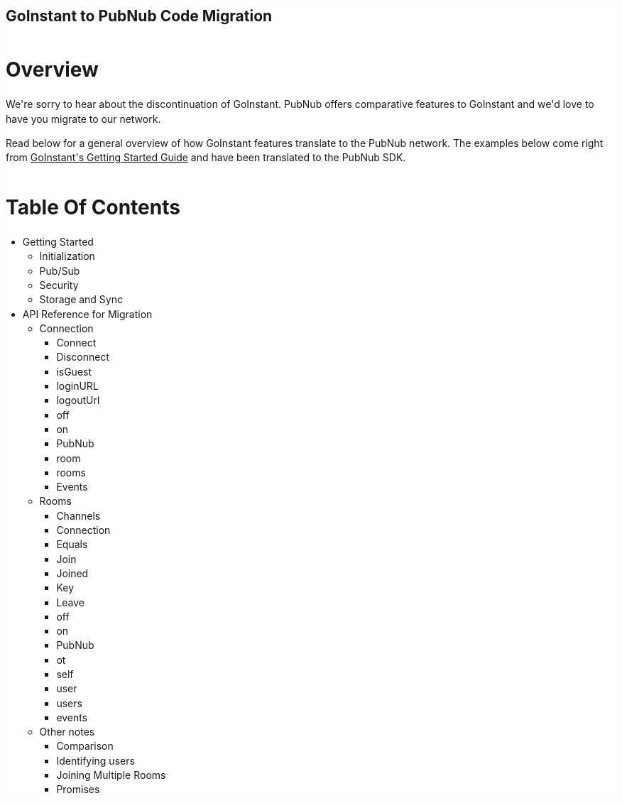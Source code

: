 GoInstant to PubNub Code Migration
-----------

# Overview

We're sorry to hear about the discontinuation of GoInstant. PubNub offers comparative features to GoInstant and we'd love to have you migrate to our network.

Read below for a general overview of how GoInstant features translate to the PubNub network. The examples below come right from [GoInstant's Getting Started Guide](https://goinstant.com/getting-started) and have been translated to the PubNub SDK.

# Table Of Contents



- Getting Started
  - Initialization
  - Pub/Sub
  - Security
  - Storage and Sync
- API Reference for Migration
  - Connection
    - Connect
    - Disconnect
    - isGuest
    - loginURL
    - logoutUrl
    - off
    - on
    - PubNub
    - room
    - rooms
    - Events
  - Rooms
    - Channels
    - Connection
    - Equals
    - Join
    - Joined
    - Key
    - Leave
    - off
    - on
    - PubNub
    - ot
    - self
    - user
    - users
    - events
  - Other notes
    - Comparison
    - Identifying users
    - Joining Multiple Rooms
    - Promises
